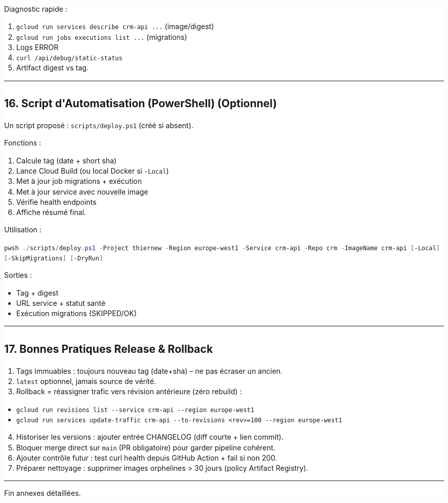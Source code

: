 Diagnostic rapide :
1. `gcloud run services describe crm-api ...` (image/digest)
2. `gcloud run jobs executions list ...` (migrations)
3. Logs ERROR
4. `curl /api/debug/static-status`
5. Artifact digest vs tag.

---

## 16. Script d'Automatisation (PowerShell) (Optionnel)

Un script proposé : `scripts/deploy.ps1` (créé si absent).

Fonctions :
1. Calcule tag (date + short sha)
2. Lance Cloud Build (ou local Docker si `-Local`)
3. Met à jour job migrations + exécution
4. Met à jour service avec nouvelle image
5. Vérifie health endpoints
6. Affiche résumé final.

Utilisation :
```powershell
pwsh ./scripts/deploy.ps1 -Project thiernew -Region europe-west1 -Service crm-api -Repo crm -ImageName crm-api [-Local] [-SkipMigrations] [-DryRun]
```

Sorties :
- Tag + digest
- URL service + statut santé
- Exécution migrations (SKIPPED/OK)

---

## 17. Bonnes Pratiques Release & Rollback

1. Tags immuables : toujours nouveau tag (date+sha) – ne pas écraser un ancien.
2. `latest` optionnel, jamais source de vérité.
3. Rollback = réassigner trafic vers révision antérieure (zéro rebuild) :
  - `gcloud run revisions list --service crm-api --region europe-west1`
  - `gcloud run services update-traffic crm-api --to-revisions <rev>=100 --region europe-west1`
4. Historiser les versions : ajouter entrée CHANGELOG (diff courte + lien commit).
5. Bloquer merge direct sur `main` (PR obligatoire) pour garder pipeline cohérent.
6. Ajouter contrôle futur : test curl health depuis GitHub Action + fail si non 200.
7. Préparer nettoyage : supprimer images orphelines > 30 jours (policy Artifact Registry).

---

Fin annexes détaillées.
